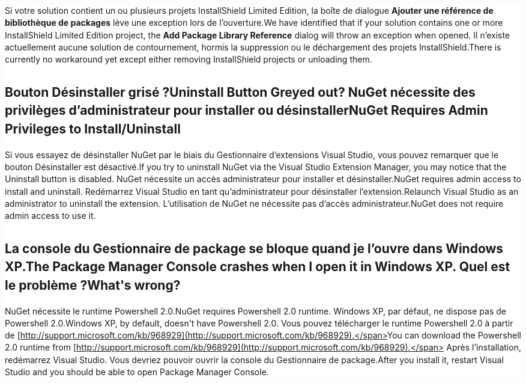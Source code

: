 <span data-ttu-id="9ebb1-155">Si votre solution contient un ou plusieurs projets InstallShield Limited Edition, la boîte de dialogue **Ajouter une référence de bibliothèque de packages** lève une exception lors de l’ouverture.</span><span class="sxs-lookup"><span data-stu-id="9ebb1-155">We have identified that if your solution contains one or more InstallShield Limited Edition project, the **Add Package Library Reference** dialog will throw an exception when opened.</span></span> <span data-ttu-id="9ebb1-156">Il n’existe actuellement aucune solution de contournement, hormis la suppression ou le déchargement des projets InstallShield.</span><span class="sxs-lookup"><span data-stu-id="9ebb1-156">There is currently no workaround yet except either removing InstallShield projects or unloading them.</span></span>

## <a name="uninstall-button-greyed-out-nuget-requires-admin-privileges-to-installuninstall"></a><span data-ttu-id="9ebb1-157">Bouton Désinstaller grisé ?</span><span class="sxs-lookup"><span data-stu-id="9ebb1-157">Uninstall Button Greyed out?</span></span> <span data-ttu-id="9ebb1-158">NuGet nécessite des privilèges d’administrateur pour installer ou désinstaller</span><span class="sxs-lookup"><span data-stu-id="9ebb1-158">NuGet Requires Admin Privileges to Install/Uninstall</span></span>

<span data-ttu-id="9ebb1-159">Si vous essayez de désinstaller NuGet par le biais du Gestionnaire d’extensions Visual Studio, vous pouvez remarquer que le bouton Désinstaller est désactivé.</span><span class="sxs-lookup"><span data-stu-id="9ebb1-159">If you try to uninstall NuGet via the Visual Studio Extension Manager, you may notice that the Uninstall button is disabled.</span></span> <span data-ttu-id="9ebb1-160">NuGet nécessite un accès administrateur pour installer et désinstaller.</span><span class="sxs-lookup"><span data-stu-id="9ebb1-160">NuGet requires admin access to install and uninstall.</span></span> <span data-ttu-id="9ebb1-161">Redémarrez Visual Studio en tant qu’administrateur pour désinstaller l’extension.</span><span class="sxs-lookup"><span data-stu-id="9ebb1-161">Relaunch Visual Studio as an administrator to uninstall the extension.</span></span> <span data-ttu-id="9ebb1-162">L’utilisation de NuGet ne nécessite pas d’accès administrateur.</span><span class="sxs-lookup"><span data-stu-id="9ebb1-162">NuGet does not require admin access to use it.</span></span>

## <a name="the-package-manager-console-crashes-when-i-open-it-in-windows-xp-whats-wrong"></a><span data-ttu-id="9ebb1-163">La console du Gestionnaire de package se bloque quand je l’ouvre dans Windows XP.</span><span class="sxs-lookup"><span data-stu-id="9ebb1-163">The Package Manager Console crashes when I open it in Windows XP.</span></span> <span data-ttu-id="9ebb1-164">Quel est le problème ?</span><span class="sxs-lookup"><span data-stu-id="9ebb1-164">What's wrong?</span></span>

<span data-ttu-id="9ebb1-165">NuGet nécessite le runtime Powershell 2.0.</span><span class="sxs-lookup"><span data-stu-id="9ebb1-165">NuGet requires Powershell 2.0 runtime.</span></span> <span data-ttu-id="9ebb1-166">Windows XP, par défaut, ne dispose pas de Powershell 2.0.</span><span class="sxs-lookup"><span data-stu-id="9ebb1-166">Windows XP, by default, doesn't have Powershell 2.0.</span></span> <span data-ttu-id="9ebb1-167">Vous pouvez télécharger le runtime Powershell 2.0 à partir de [http://support.microsoft.com/kb/968929](http://support.microsoft.com/kb/968929).</span><span class="sxs-lookup"><span data-stu-id="9ebb1-167">You can download the Powershell 2.0 runtime from [http://support.microsoft.com/kb/968929](http://support.microsoft.com/kb/968929).</span></span> <span data-ttu-id="9ebb1-168">Après l’installation, redémarrez Visual Studio. Vous devriez pouvoir ouvrir la console du Gestionnaire de package.</span><span class="sxs-lookup"><span data-stu-id="9ebb1-168">After you install it, restart Visual Studio and you should be able to open Package Manager Console.</span></span>
